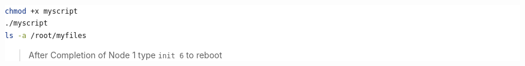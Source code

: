 ```bash
chmod +x myscript
./myscript
ls -a /root/myfiles
```

> After Completion of Node 1 type `init 6` to reboot
